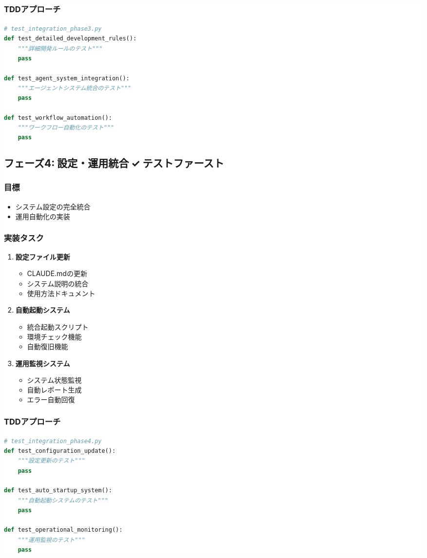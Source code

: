 ### TDDアプローチ
```python
# test_integration_phase3.py
def test_detailed_development_rules():
    """詳細開発ルールのテスト"""
    pass

def test_agent_system_integration():
    """エージェントシステム統合のテスト"""
    pass

def test_workflow_automation():
    """ワークフロー自動化のテスト"""
    pass
```

## フェーズ4: 設定・運用統合 ✓ テストファースト
### 目標
- システム設定の完全統合
- 運用自動化の実装

### 実装タスク
1. **設定ファイル更新**
   - CLAUDE.mdの更新
   - システム説明の統合
   - 使用方法ドキュメント

2. **自動起動システム**
   - 統合起動スクリプト
   - 環境チェック機能
   - 自動復旧機能

3. **運用監視システム**
   - システム状態監視
   - 自動レポート生成
   - エラー自動回復

### TDDアプローチ
```python
# test_integration_phase4.py
def test_configuration_update():
    """設定更新のテスト"""
    pass

def test_auto_startup_system():
    """自動起動システムのテスト"""
    pass

def test_operational_monitoring():
    """運用監視のテスト"""
    pass
```
